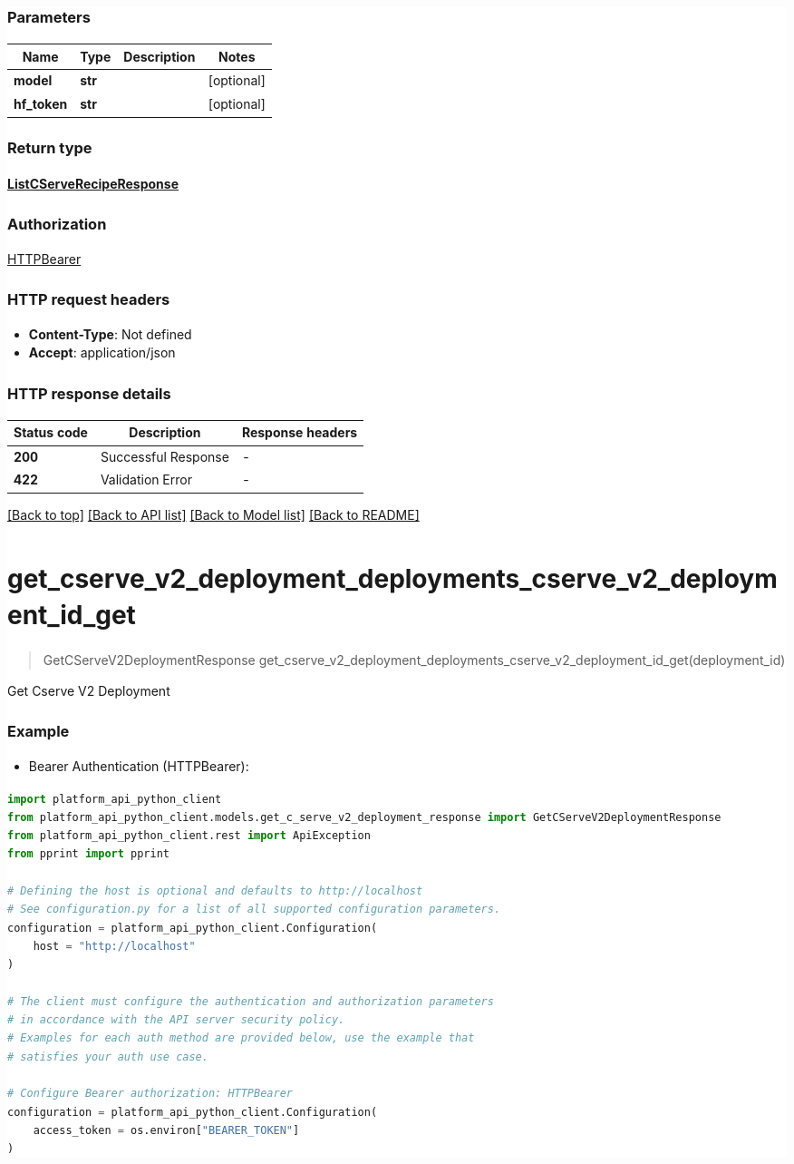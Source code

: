 

### Parameters


Name | Type | Description  | Notes
------------- | ------------- | ------------- | -------------
 **model** | **str**|  | [optional] 
 **hf_token** | **str**|  | [optional] 

### Return type

[**ListCServeRecipeResponse**](ListCServeRecipeResponse.md)

### Authorization

[HTTPBearer](../README.md#HTTPBearer)

### HTTP request headers

 - **Content-Type**: Not defined
 - **Accept**: application/json

### HTTP response details

| Status code | Description | Response headers |
|-------------|-------------|------------------|
**200** | Successful Response |  -  |
**422** | Validation Error |  -  |

[[Back to top]](#) [[Back to API list]](../README.md#documentation-for-api-endpoints) [[Back to Model list]](../README.md#documentation-for-models) [[Back to README]](../README.md)

# **get_cserve_v2_deployment_deployments_cserve_v2_deployment_id_get**
> GetCServeV2DeploymentResponse get_cserve_v2_deployment_deployments_cserve_v2_deployment_id_get(deployment_id)

Get Cserve V2 Deployment

### Example

* Bearer Authentication (HTTPBearer):

```python
import platform_api_python_client
from platform_api_python_client.models.get_c_serve_v2_deployment_response import GetCServeV2DeploymentResponse
from platform_api_python_client.rest import ApiException
from pprint import pprint

# Defining the host is optional and defaults to http://localhost
# See configuration.py for a list of all supported configuration parameters.
configuration = platform_api_python_client.Configuration(
    host = "http://localhost"
)

# The client must configure the authentication and authorization parameters
# in accordance with the API server security policy.
# Examples for each auth method are provided below, use the example that
# satisfies your auth use case.

# Configure Bearer authorization: HTTPBearer
configuration = platform_api_python_client.Configuration(
    access_token = os.environ["BEARER_TOKEN"]
)
```